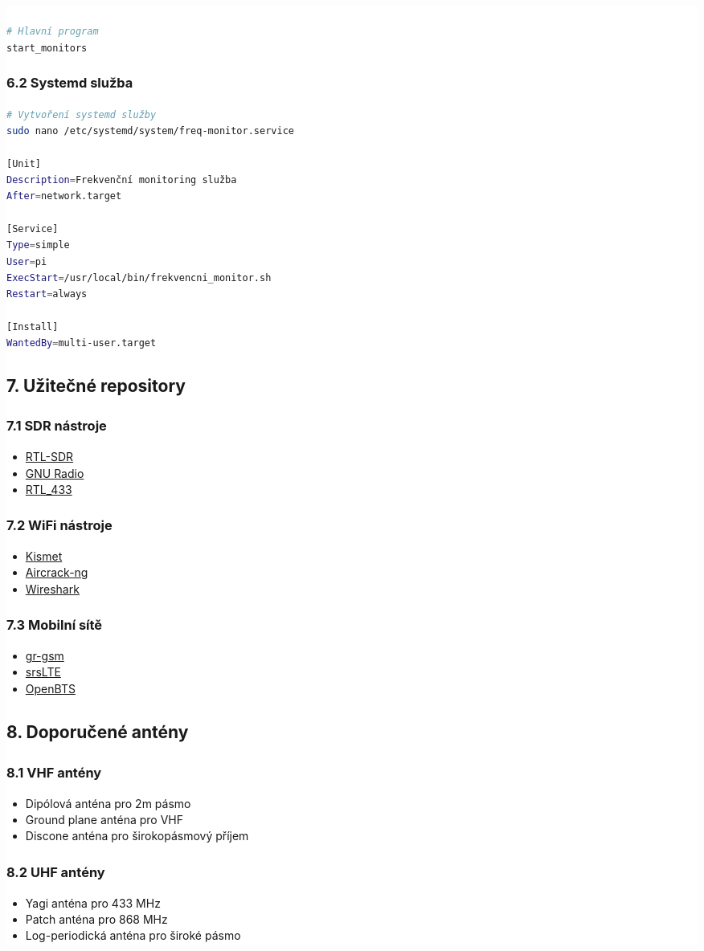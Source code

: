 ```bash

# Hlavní program
start_monitors
```

### 6.2 Systemd služba
```bash
# Vytvoření systemd služby
sudo nano /etc/systemd/system/freq-monitor.service

[Unit]
Description=Frekvenční monitoring služba
After=network.target

[Service]
Type=simple
User=pi
ExecStart=/usr/local/bin/frekvencni_monitor.sh
Restart=always

[Install]
WantedBy=multi-user.target
```

## 7. Užitečné repository

### 7.1 SDR nástroje
- [RTL-SDR](https://github.com/rtlsdrblog/rtl-sdr)
- [GNU Radio](https://github.com/gnuradio/gnuradio)
- [RTL_433](https://github.com/merbanan/rtl_433)

### 7.2 WiFi nástroje
- [Kismet](https://github.com/kismetwireless/kismet)
- [Aircrack-ng](https://github.com/aircrack-ng/aircrack-ng)
- [Wireshark](https://github.com/wireshark/wireshark)

### 7.3 Mobilní sítě
- [gr-gsm](https://github.com/ptrkrysik/gr-gsm)
- [srsLTE](https://github.com/srsLTE/srsLTE)
- [OpenBTS](https://github.com/RangeNetworks/openbts)

## 8. Doporučené antény

### 8.1 VHF antény
- Dipólová anténa pro 2m pásmo
- Ground plane anténa pro VHF
- Discone anténa pro širokopásmový příjem

### 8.2 UHF antény
- Yagi anténa pro 433 MHz
- Patch anténa pro 868 MHz
- Log-periodická anténa pro široké pásmo
